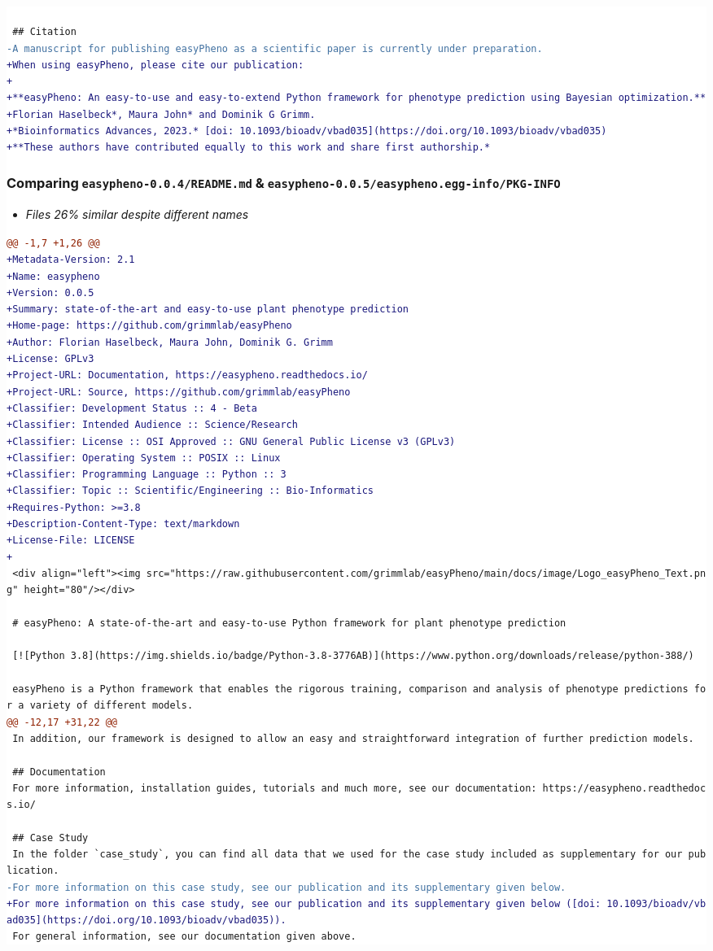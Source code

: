 ```diff
 
 ## Citation
-A manuscript for publishing easyPheno as a scientific paper is currently under preparation.
+When using easyPheno, please cite our publication:  
+
+**easyPheno: An easy-to-use and easy-to-extend Python framework for phenotype prediction using Bayesian optimization.**  
+Florian Haselbeck*, Maura John* and Dominik G Grimm.    
+*Bioinformatics Advances, 2023.* [doi: 10.1093/bioadv/vbad035](https://doi.org/10.1093/bioadv/vbad035)  
+**These authors have contributed equally to this work and share first authorship.*
```

### Comparing `easypheno-0.0.4/README.md` & `easypheno-0.0.5/easypheno.egg-info/PKG-INFO`

 * *Files 26% similar despite different names*

```diff
@@ -1,7 +1,26 @@
+Metadata-Version: 2.1
+Name: easypheno
+Version: 0.0.5
+Summary: state-of-the-art and easy-to-use plant phenotype prediction
+Home-page: https://github.com/grimmlab/easyPheno
+Author: Florian Haselbeck, Maura John, Dominik G. Grimm
+License: GPLv3
+Project-URL: Documentation, https://easypheno.readthedocs.io/
+Project-URL: Source, https://github.com/grimmlab/easyPheno
+Classifier: Development Status :: 4 - Beta
+Classifier: Intended Audience :: Science/Research
+Classifier: License :: OSI Approved :: GNU General Public License v3 (GPLv3)
+Classifier: Operating System :: POSIX :: Linux
+Classifier: Programming Language :: Python :: 3
+Classifier: Topic :: Scientific/Engineering :: Bio-Informatics
+Requires-Python: >=3.8
+Description-Content-Type: text/markdown
+License-File: LICENSE
+
 <div align="left"><img src="https://raw.githubusercontent.com/grimmlab/easyPheno/main/docs/image/Logo_easyPheno_Text.png" height="80"/></div>
 
 # easyPheno: A state-of-the-art and easy-to-use Python framework for plant phenotype prediction
 
 [![Python 3.8](https://img.shields.io/badge/Python-3.8-3776AB)](https://www.python.org/downloads/release/python-388/)
 
 easyPheno is a Python framework that enables the rigorous training, comparison and analysis of phenotype predictions for a variety of different models.
@@ -12,17 +31,22 @@
 In addition, our framework is designed to allow an easy and straightforward integration of further prediction models.
 
 ## Documentation
 For more information, installation guides, tutorials and much more, see our documentation: https://easypheno.readthedocs.io/
 
 ## Case Study
 In the folder `case_study`, you can find all data that we used for the case study included as supplementary for our publication.  
-For more information on this case study, see our publication and its supplementary given below.  
+For more information on this case study, see our publication and its supplementary given below ([doi: 10.1093/bioadv/vbad035](https://doi.org/10.1093/bioadv/vbad035)).
 For general information, see our documentation given above. 
```